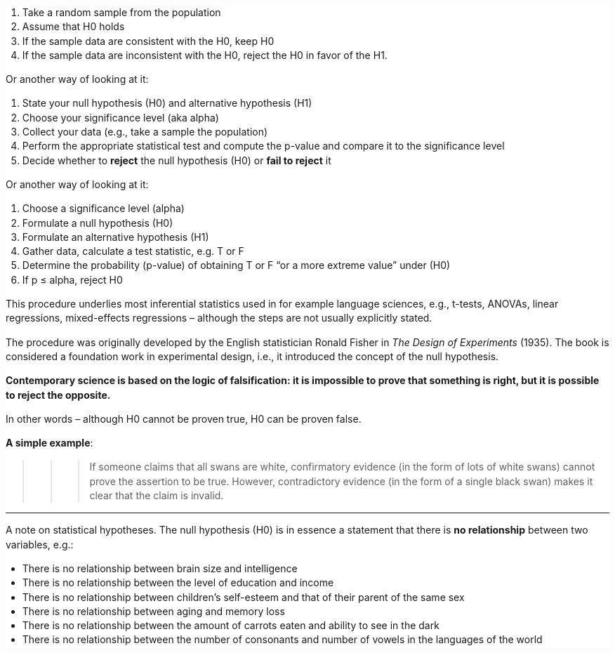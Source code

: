 1.  Take a random sample from the population
2.  Assume that H0 holds
3.  If the sample data are consistent with the H0, keep H0
4.  If the sample data are inconsistent with the H0, reject the H0 in
    favor of the H1.

Or another way of looking at it:

1.  State your null hypothesis (H0) and alternative hypothesis (H1)
2.  Choose your significance level (aka alpha)
3.  Collect your data (e.g., take a sample the population)
4.  Perform the appropriate statistical test and compute the p-value and
    compare it to the significance level
5.  Decide whether to **reject** the null hypothesis (H0) or **fail to
    reject** it

Or another way of looking at it:

1.  Choose a significance level (alpha)
2.  Formulate a null hypothesis (H0)
3.  Formulate an alternative hypothesis (H1)
4.  Gather data, calculate a test statistic, e.g. T or F
5.  Determine the probability (p-value) of obtaining T or F “or a more
    extreme value” under (H0)
6.  If p ≤ alpha, reject H0

This procedure underlies most inferential statistics used in for example
language sciences, e.g., t-tests, ANOVAs, linear regressions,
mixed-effects regressions – although the steps are not usually
explicitly stated.

The procedure was originally developed by the English statistician
Ronald Fisher in *The Design of Experiments* (1935). The book is
considered a foundation work in experimental design, i.e., it introduced
the concept of the null hypothesis.

**Contemporary science is based on the logic of falsification: it is
impossible to prove that something is right, but it is possible to
reject the opposite.**

In other words – although H0 cannot be proven true, H0 can be proven
false.

**A simple example**:

> > > If someone claims that all swans are white, confirmatory evidence
> > > (in the form of lots of white swans) cannot prove the assertion to
> > > be true. However, contradictory evidence (in the form of a single
> > > black swan) makes it clear that the claim is invalid.

------------------------------------------------------------------------

A note on statistical hypotheses. The null hypothesis (H0) is in essence
a statement that there is **no relationship** between two variables,
e.g.:

- There is no relationship between brain size and intelligence
- There is no relationship between the level of education and income
- There is no relationship between children’s self-esteem and that of
  their parent of the same sex
- There is no relationship between aging and memory loss
- There is no relationship between the amount of carrots eaten and
  ability to see in the dark
- There is no relationship between the number of consonants and number
  of vowels in the languages of the world
